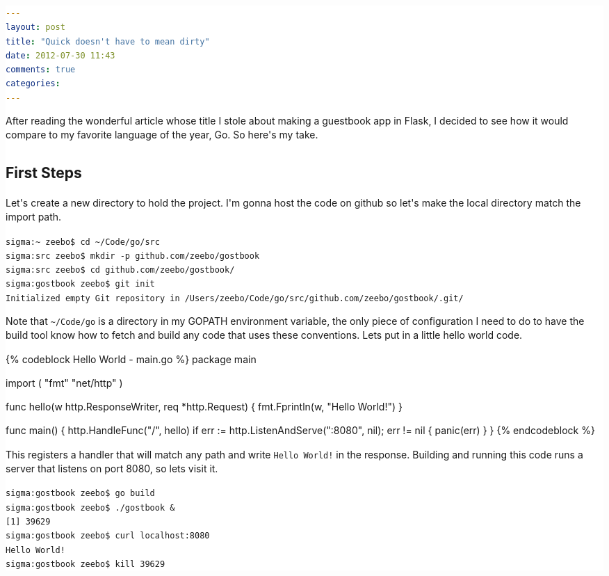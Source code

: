 ```yaml
---
layout: post
title: "Quick doesn't have to mean dirty"
date: 2012-07-30 11:43
comments: true
categories: 
---
```


After reading the wonderful article whose title I stole about making
a guestbook app in Flask, I decided to see how it would compare to my
favorite language of the year, Go. So here's my take.



## First Steps

Let's create a new directory to hold the project. I'm gonna host the code on
github so let's make the local directory match the import path.

	sigma:~ zeebo$ cd ~/Code/go/src
	sigma:src zeebo$ mkdir -p github.com/zeebo/gostbook
	sigma:src zeebo$ cd github.com/zeebo/gostbook/
	sigma:gostbook zeebo$ git init
	Initialized empty Git repository in /Users/zeebo/Code/go/src/github.com/zeebo/gostbook/.git/

Note that `~/Code/go` is a directory in my GOPATH environment variable, the only
piece of configuration I need to do to have the build tool know how to fetch and
build any code that uses these conventions. Lets put in a little hello world code.

{% codeblock Hello World - main.go %}
package main

import (
	"fmt"
	"net/http"
)

func hello(w http.ResponseWriter, req *http.Request) {
	fmt.Fprintln(w, "Hello World!")
}

func main() {
	http.HandleFunc("/", hello)
	if err := http.ListenAndServe(":8080", nil); err != nil {
		panic(err)
	}
}
{% endcodeblock %}

This registers a handler that will match any path and write
`Hello World!` in the response. Building and running this code
runs a server that listens on port 8080, so lets visit it.

	sigma:gostbook zeebo$ go build
	sigma:gostbook zeebo$ ./gostbook &
	[1] 39629
	sigma:gostbook zeebo$ curl localhost:8080
	Hello World!
	sigma:gostbook zeebo$ kill 39629
